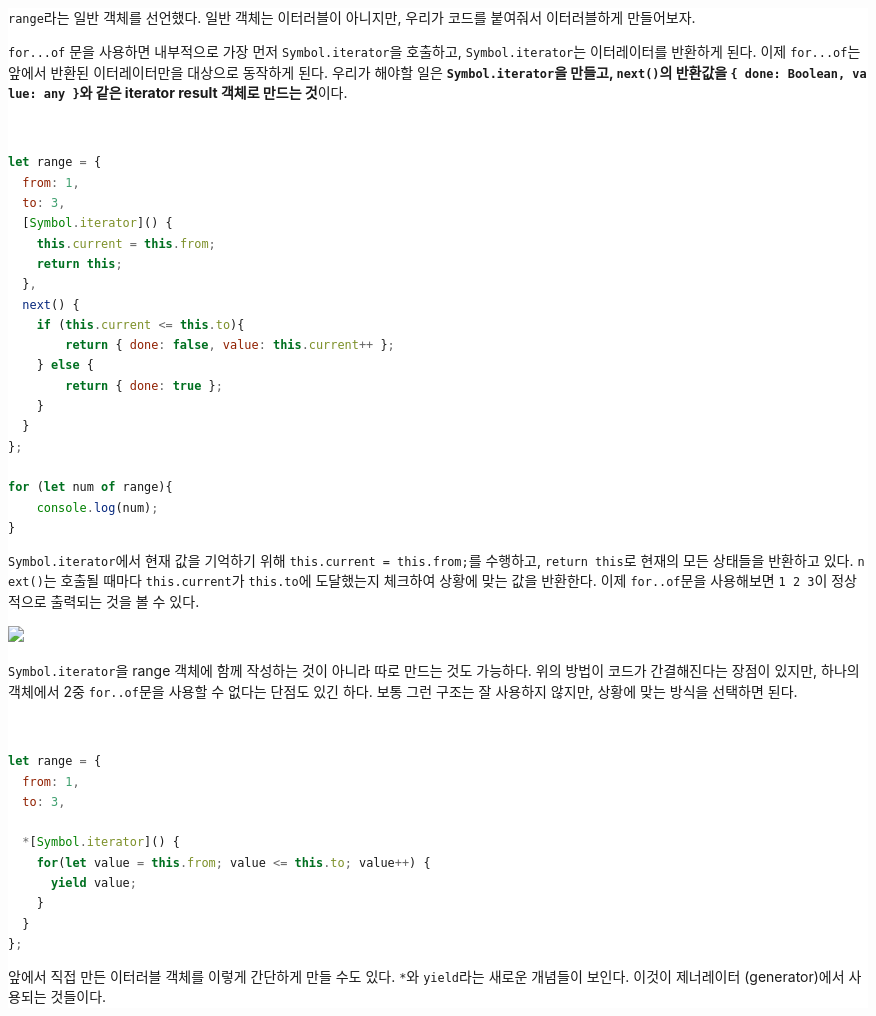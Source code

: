 `range`라는 일반 객체를 선언했다. 일반 객체는 이터러블이 아니지만, 우리가 코드를 붙여줘서 이터러블하게 만들어보자. 

`for...of` 문을 사용하면 내부적으로 가장 먼저 `Symbol.iterator`을 호출하고, `Symbol.iterator`는 이터레이터를 반환하게 된다. 이제 `for...of`는 앞에서 반환된 이터레이터만을 대상으로 동작하게 된다. 우리가 해야할 일은 **`Symbol.iterator`을 만들고, `next()`의 반환값을 `{ done: Boolean, value: any }`와 같은 iterator result 객체로 만드는 것**이다.

<br>

```js
let range = {
  from: 1,
  to: 3,
  [Symbol.iterator]() {
  	this.current = this.from;
    return this;
  },
  next() {
  	if (this.current <= this.to){
    	return { done: false, value: this.current++ };
    } else {
    	return { done: true };
    }
  }
};

for (let num of range){
	console.log(num);
}
```

`Symbol.iterator`에서 현재 값을 기억하기 위해 `this.current = this.from;`를 수행하고, `return this`로 현재의 모든 상태들을 반환하고 있다. `next()`는 호출될 때마다 `this.current`가 `this.to`에 도달했는지 체크하여 상황에 맞는 값을 반환한다. 이제 `for..of`문을 사용해보면 `1 2 3`이 정상적으로 출력되는 것을 볼 수 있다.

![](/images/194cfea3-2293-498f-b0be-2428641669e3-image.jpg)


`Symbol.iterator`을 range 객체에 함께 작성하는 것이 아니라 따로 만드는 것도 가능하다. 위의 방법이 코드가 간결해진다는 장점이 있지만, 하나의 객체에서 2중 `for..of`문을 사용할 수 없다는 단점도 있긴 하다. 보통 그런 구조는 잘 사용하지 않지만, 상황에 맞는 방식을 선택하면 된다.

<br>

```js
let range = {
  from: 1,
  to: 3,

  *[Symbol.iterator]() {
    for(let value = this.from; value <= this.to; value++) {
      yield value;
    }
  }
};
```

앞에서 직접 만든 이터러블 객체를 이렇게 간단하게 만들 수도 있다. `*`와 `yield`라는 새로운 개념들이 보인다. 이것이 제너레이터 (generator)에서 사용되는 것들이다.
